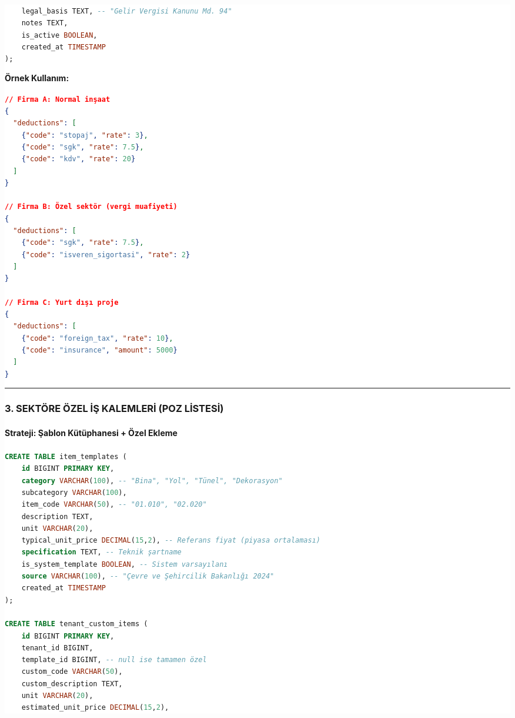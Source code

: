 ```sql
    legal_basis TEXT, -- "Gelir Vergisi Kanunu Md. 94"
    notes TEXT,
    is_active BOOLEAN,
    created_at TIMESTAMP
);
```

**Örnek Kullanım:**
```json
// Firma A: Normal inşaat
{
  "deductions": [
    {"code": "stopaj", "rate": 3},
    {"code": "sgk", "rate": 7.5},
    {"code": "kdv", "rate": 20}
  ]
}

// Firma B: Özel sektör (vergi muafiyeti)
{
  "deductions": [
    {"code": "sgk", "rate": 7.5},
    {"code": "isveren_sigortasi", "rate": 2}
  ]
}

// Firma C: Yurt dışı proje
{
  "deductions": [
    {"code": "foreign_tax", "rate": 10},
    {"code": "insurance", "amount": 5000}
  ]
}
```

---

### **3. SEKTÖRE ÖZEL İŞ KALEMLERİ (POZ LİSTESİ)**

#### Strateji: Şablon Kütüphanesi + Özel Ekleme

```sql
CREATE TABLE item_templates (
    id BIGINT PRIMARY KEY,
    category VARCHAR(100), -- "Bina", "Yol", "Tünel", "Dekorasyon"
    subcategory VARCHAR(100),
    item_code VARCHAR(50), -- "01.010", "02.020"
    description TEXT,
    unit VARCHAR(20),
    typical_unit_price DECIMAL(15,2), -- Referans fiyat (piyasa ortalaması)
    specification TEXT, -- Teknik şartname
    is_system_template BOOLEAN, -- Sistem varsayılanı
    source VARCHAR(100), -- "Çevre ve Şehircilik Bakanlığı 2024"
    created_at TIMESTAMP
);

CREATE TABLE tenant_custom_items (
    id BIGINT PRIMARY KEY,
    tenant_id BIGINT,
    template_id BIGINT, -- null ise tamamen özel
    custom_code VARCHAR(50),
    custom_description TEXT,
    unit VARCHAR(20),
    estimated_unit_price DECIMAL(15,2),
```